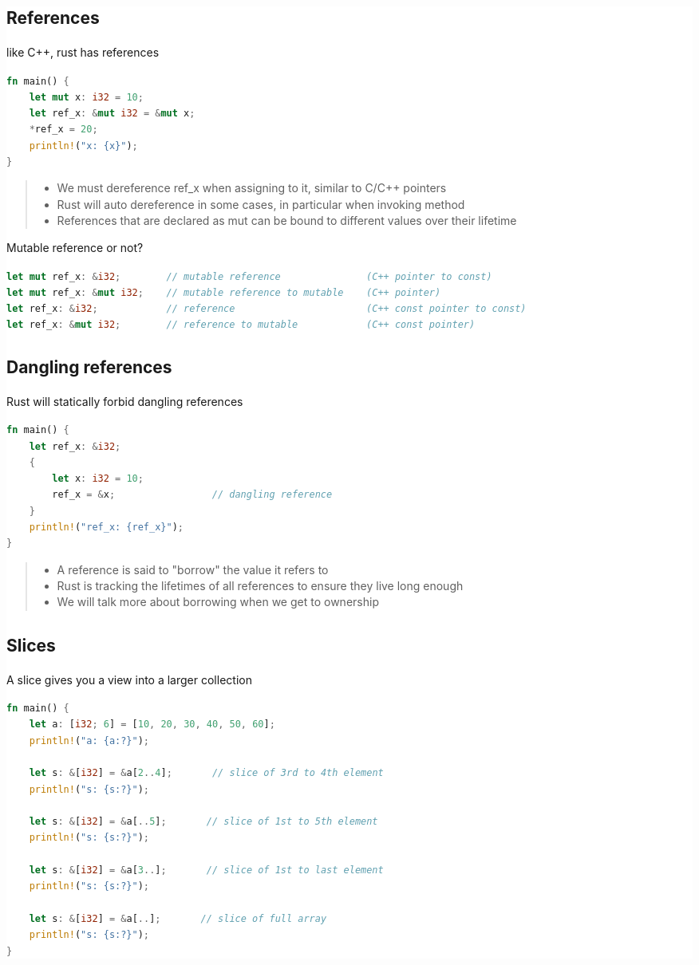 ## References

like C++, rust has references

```rust
fn main() {
    let mut x: i32 = 10;
    let ref_x: &mut i32 = &mut x;
    *ref_x = 20;
    println!("x: {x}");
}
```

> - We must dereference ref_x when assigning to it, similar to C/C++ pointers
> - Rust will auto dereference in some cases, in particular when invoking method
> - References that are declared as mut can be bound to different values over their lifetime

Mutable reference or not?

```rust
let mut ref_x: &i32;        // mutable reference               (C++ pointer to const)
let mut ref_x: &mut i32;    // mutable reference to mutable    (C++ pointer)
let ref_x: &i32;            // reference                       (C++ const pointer to const)
let ref_x: &mut i32;        // reference to mutable            (C++ const pointer)
```

## Dangling references

Rust will statically forbid dangling references

```rust
fn main() {
    let ref_x: &i32;
    {
        let x: i32 = 10;
        ref_x = &x;                 // dangling reference
    }
    println!("ref_x: {ref_x}");
}
```

> - A reference is said to "borrow" the value it refers to
> - Rust is tracking the lifetimes of all references to ensure they live long enough
> - We will talk more about borrowing when we get to ownership

## Slices

A slice gives you a view into a larger collection

```rust
fn main() {
    let a: [i32; 6] = [10, 20, 30, 40, 50, 60];
    println!("a: {a:?}");

    let s: &[i32] = &a[2..4];       // slice of 3rd to 4th element
    println!("s: {s:?}");

    let s: &[i32] = &a[..5];       // slice of 1st to 5th element
    println!("s: {s:?}");

    let s: &[i32] = &a[3..];       // slice of 1st to last element
    println!("s: {s:?}");

    let s: &[i32] = &a[..];       // slice of full array
    println!("s: {s:?}");
}
```


[^mem_leak]: see Box::leak, std::mem::forget
[^bound_check]: bounds checking can't be disabled with a compiler flag or unsafe keyword. however unsafe allows you to call functions such as slice::get_unchecked which does not do bounds checking